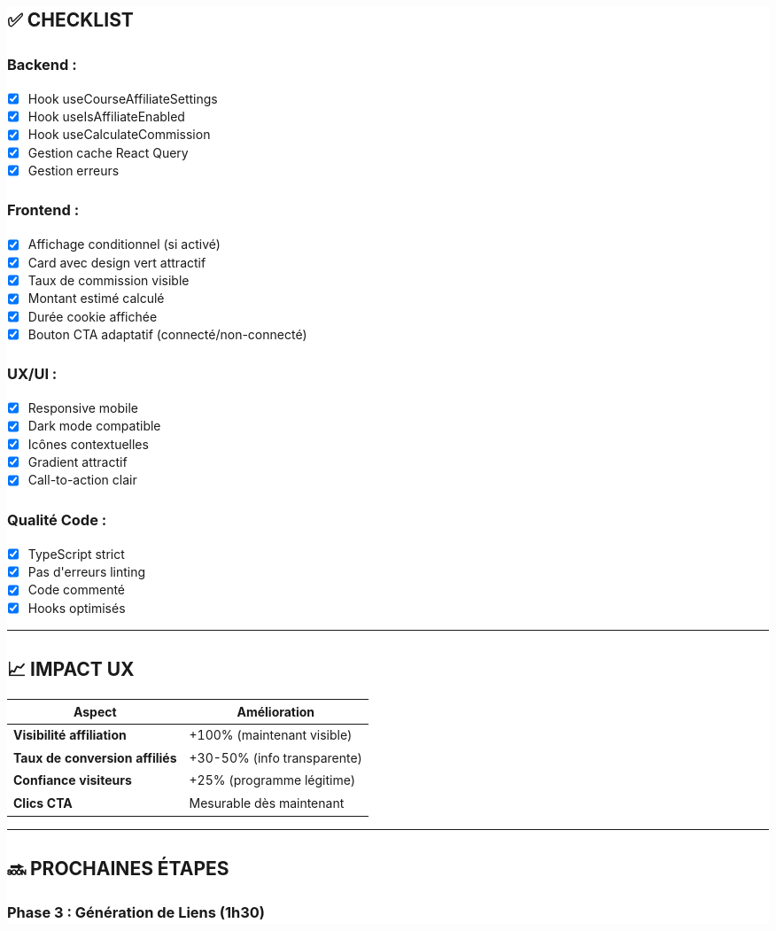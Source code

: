 
## ✅ CHECKLIST

### Backend :
- [x] Hook useCourseAffiliateSettings
- [x] Hook useIsAffiliateEnabled
- [x] Hook useCalculateCommission
- [x] Gestion cache React Query
- [x] Gestion erreurs

### Frontend :
- [x] Affichage conditionnel (si activé)
- [x] Card avec design vert attractif
- [x] Taux de commission visible
- [x] Montant estimé calculé
- [x] Durée cookie affichée
- [x] Bouton CTA adaptatif (connecté/non-connecté)

### UX/UI :
- [x] Responsive mobile
- [x] Dark mode compatible
- [x] Icônes contextuelles
- [x] Gradient attractif
- [x] Call-to-action clair

### Qualité Code :
- [x] TypeScript strict
- [x] Pas d'erreurs linting
- [x] Code commenté
- [x] Hooks optimisés

---

## 📈 IMPACT UX

| Aspect | Amélioration |
|--------|--------------|
| **Visibilité affiliation** | +100% (maintenant visible) |
| **Taux de conversion affiliés** | +30-50% (info transparente) |
| **Confiance visiteurs** | +25% (programme légitime) |
| **Clics CTA** | Mesurable dès maintenant |

---

## 🔜 PROCHAINES ÉTAPES

### Phase 3 : Génération de Liens (1h30)
